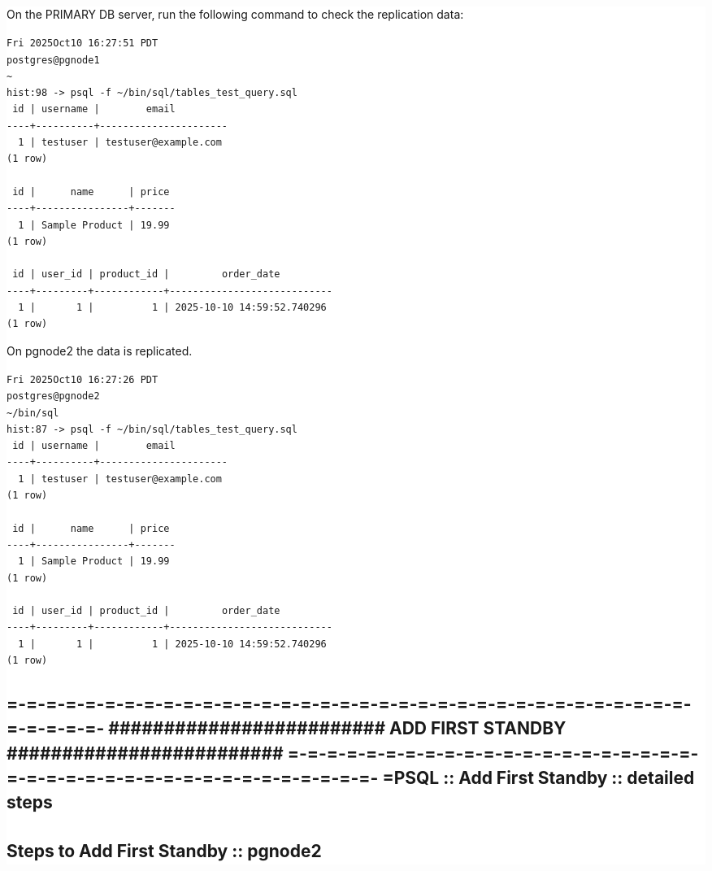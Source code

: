 On the PRIMARY DB server, run the following command to check the replication data:
```
Fri 2025Oct10 16:27:51 PDT
postgres@pgnode1
~
hist:98 -> psql -f ~/bin/sql/tables_test_query.sql
 id | username |        email
----+----------+----------------------
  1 | testuser | testuser@example.com
(1 row)

 id |      name      | price
----+----------------+-------
  1 | Sample Product | 19.99
(1 row)

 id | user_id | product_id |         order_date
----+---------+------------+----------------------------
  1 |       1 |          1 | 2025-10-10 14:59:52.740296
(1 row)
```

On pgnode2 the data is replicated.
```
Fri 2025Oct10 16:27:26 PDT
postgres@pgnode2
~/bin/sql
hist:87 -> psql -f ~/bin/sql/tables_test_query.sql
 id | username |        email
----+----------+----------------------
  1 | testuser | testuser@example.com
(1 row)

 id |      name      | price
----+----------------+-------
  1 | Sample Product | 19.99
(1 row)

 id | user_id | product_id |         order_date
----+---------+------------+----------------------------
  1 |       1 |          1 | 2025-10-10 14:59:52.740296
(1 row)

```

=-=-=-=-=-=-=-=-=-=-=-=-=-=-=-=-=-=-=-=-=-=-=-=-=-=-=-=-=-=-=-=-=-=-=-=-=-=-=-=-
#########################      ADD FIRST STANDBY      #########################
=-=-=-=-=-=-=-=-=-=-=-=-=-=-=-=-=-=-=-=-=-=-=-=-=-=-=-=-=-=-=-=-=-=-=-=-=-=-=-=-
=PSQL :: Add First Standby :: detailed steps
---

## Steps to Add First Standby :: pgnode2
